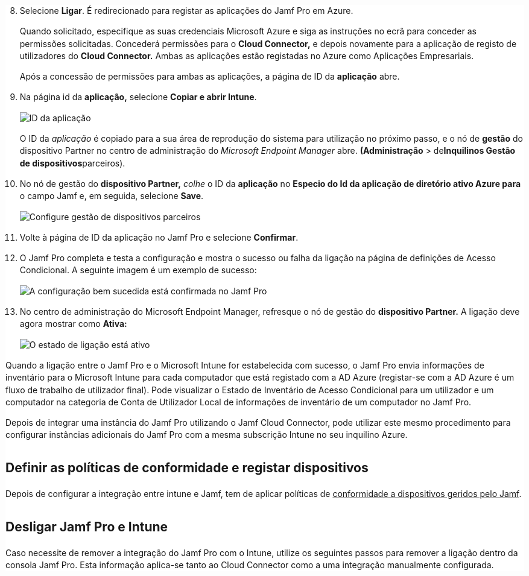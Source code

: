 8. Selecione **Ligar**. É redirecionado para registar as aplicações do Jamf Pro em Azure.

   Quando solicitado, especifique as suas credenciais Microsoft Azure e siga as instruções no ecrã para conceder as permissões solicitadas. Concederá permissões para o **Cloud Connector,** e depois novamente para a aplicação de registo de utilizadores do **Cloud Connector.** Ambas as aplicações estão registadas no Azure como Aplicações Empresariais.

   Após a concessão de permissões para ambas as aplicações, a página de ID da **aplicação** abre.

9. Na página id da **aplicação,** selecione **Copiar e abrir Intune**.

   ![ID da aplicação](./media/conditional-access-jamf-cloud-connector/copy-application-id.png)

   O ID da *aplicação* é copiado para a sua área de reprodução do sistema para utilização no próximo passo, e o nó de **gestão** do dispositivo Partner no centro de administração do *Microsoft Endpoint Manager* abre. **(Administração** > de**Inquilinos Gestão de dispositivos**parceiros).

10. No nó de gestão do **dispositivo Partner,** *colhe* o ID da **aplicação** no **Especio do Id da aplicação de diretório ativo Azure para** o campo Jamf e, em seguida, selecione **Save**.

    ![Configure gestão de dispositivos parceiros](./media/conditional-access-jamf-cloud-connector/partner-device-management.png)

11. Volte à página de ID da aplicação no Jamf Pro e selecione **Confirmar**.

12. O Jamf Pro completa e testa a configuração e mostra o sucesso ou falha da ligação na página de definições de Acesso Condicional. A seguinte imagem é um exemplo de sucesso:

    ![A configuração bem sucedida está confirmada no Jamf Pro](./media/conditional-access-jamf-cloud-connector/successful-configuration.png)

13. No centro de administração do Microsoft Endpoint Manager, refresque o nó de gestão do **dispositivo Partner.** A ligação deve agora mostrar como **Ativa:**

    ![O estado de ligação está ativo](./media/conditional-access-jamf-cloud-connector/active-connection-status.png)

Quando a ligação entre o Jamf Pro e o Microsoft Intune for estabelecida com sucesso, o Jamf Pro envia informações de inventário para o Microsoft Intune para cada computador que está registado com a AD Azure (registar-se com a AD Azure é um fluxo de trabalho de utilizador final). Pode visualizar o Estado de Inventário de Acesso Condicional para um utilizador e um computador na categoria de Conta de Utilizador Local de informações de inventário de um computador no Jamf Pro.

Depois de integrar uma instância do Jamf Pro utilizando o Jamf Cloud Connector, pode utilizar este mesmo procedimento para configurar instâncias adicionais do Jamf Pro com a mesma subscrição Intune no seu inquilino Azure.  

## <a name="set-up-compliance-policies-and-register-devices"></a>Definir as políticas de conformidade e registar dispositivos

Depois de configurar a integração entre intune e Jamf, tem de aplicar políticas de [conformidade a dispositivos geridos pelo Jamf](../protect/conditional-access-assign-jamf.md).

## <a name="disconnect-jamf-pro-and-intune"></a>Desligar Jamf Pro e Intune

Caso necessite de remover a integração do Jamf Pro com o Intune, utilize os seguintes passos para remover a ligação dentro da consola Jamf Pro. Esta informação aplica-se tanto ao Cloud Connector como a uma integração manualmente configurada.
